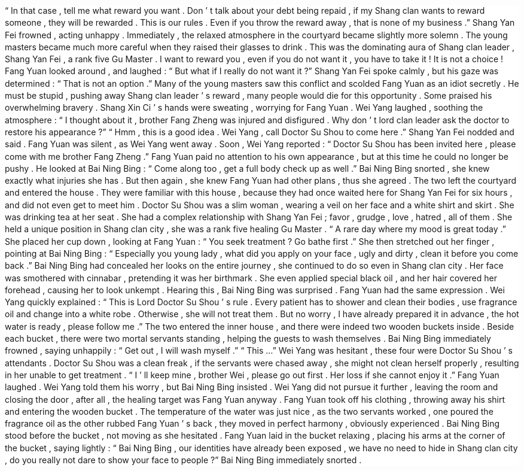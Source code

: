“ In that case , tell me what reward you want . Don ’ t talk about your debt being repaid , if my Shang clan wants to reward someone , they will be rewarded . This is our rules . Even if you throw the reward away , that is none of my business .” Shang Yan Fei frowned , acting unhappy .
Immediately , the relaxed atmosphere in the courtyard became slightly more solemn .
The young masters became much more careful when they raised their glasses to drink .
This was the dominating aura of Shang clan leader , Shang Yan Fei , a rank five Gu Master .
I want to reward you , even if you do not want it , you have to take it ! It is not a choice !
Fang Yuan looked around , and laughed : “ But what if I really do not want it ?”
Shang Yan Fei spoke calmly , but his gaze was determined : “ That is not an option .”
Many of the young masters saw this conflict and scolded Fang Yuan as an idiot secretly . He must be stupid , pushing away Shang clan leader ’ s reward , many people would die for this opportunity . Some praised his overwhelming bravery .
Shang Xin Ci ’ s hands were sweating , worrying for Fang Yuan .
Wei Yang laughed , soothing the atmosphere : “ I thought about it , brother Fang Zheng was injured and disfigured . Why don ’ t lord clan leader ask the doctor to restore his appearance ?”
“ Hmm , this is a good idea . Wei Yang , call Doctor Su Shou to come here .” Shang Yan Fei nodded and said .
Fang Yuan was silent , as Wei Yang went away .
Soon , Wei Yang reported : “ Doctor Su Shou has been invited here , please come with me brother Fang Zheng .”
Fang Yuan paid no attention to his own appearance , but at this time he could no longer be pushy .
He looked at Bai Ning Bing : “ Come along too , get a full body check up as well .”
Bai Ning Bing snorted , she knew exactly what injuries she has . But then again , she knew Fang Yuan had other plans , thus she agreed .
The two left the courtyard and entered the house .
They were familiar with this house , because they had once waited here for Shang Yan Fei for six hours , and did not even get to meet him .
Doctor Su Shou was a slim woman , wearing a veil on her face and a white shirt and skirt . She was drinking tea at her seat .
She had a complex relationship with Shang Yan Fei ; favor , grudge , love , hatred , all of them . She held a unique position in Shang clan city , she was a rank five healing Gu Master .
“ A rare day where my mood is great today .” She placed her cup down , looking at Fang Yuan : “ You seek treatment ? Go bathe first .”
She then stretched out her finger , pointing at Bai Ning Bing : “ Especially you young lady , what did you apply on your face , ugly and dirty , clean it before you come back .”
Bai Ning Bing had concealed her looks on the entire journey , she continued to do so even in Shang clan city . Her face was smothered with cinnabar , pretending it was her birthmark . She even applied special black oil , and her hair covered her forehead , causing her to look unkempt .
Hearing this , Bai Ning Bing was surprised .
Fang Yuan had the same expression .
Wei Yang quickly explained : “ This is Lord Doctor Su Shou ’ s rule . Every patient has to shower and clean their bodies , use fragrance oil and change into a white robe . Otherwise , she will not treat them . But no worry , I have already prepared it in advance , the hot water is ready , please follow me .”
The two entered the inner house , and there were indeed two wooden buckets inside .
Beside each bucket , there were two mortal servants standing , helping the guests to wash themselves .
Bai Ning Bing immediately frowned , saying unhappily : “ Get out , I will wash myself .”
“ This …” Wei Yang was hesitant , these four were Doctor Su Shou ’ s attendants . Doctor Su Shou was a clean freak , if the servants were chased away , she might not clean herself properly , resulting in her unable to get treatment .
“ I ’ ll keep mine , brother Wei , please go out first . Her loss if she cannot enjoy it .” Fang Yuan laughed .
Wei Yang told them his worry , but Bai Ning Bing insisted . Wei Yang did not pursue it further , leaving the room and closing the door , after all , the healing target was Fang Yuan anyway .
Fang Yuan took off his clothing , throwing away his shirt and entering the wooden bucket .
The temperature of the water was just nice , as the two servants worked , one poured the fragrance oil as the other rubbed Fang Yuan ’ s back , they moved in perfect harmony , obviously experienced .
Bai Ning Bing stood before the bucket , not moving as she hesitated .
Fang Yuan laid in the bucket relaxing , placing his arms at the corner of the bucket , saying lightly : “ Bai Ning Bing , our identities have already been exposed , we have no need to hide in Shang clan city , do you really not dare to show your face to people ?”
Bai Ning Bing immediately snorted .